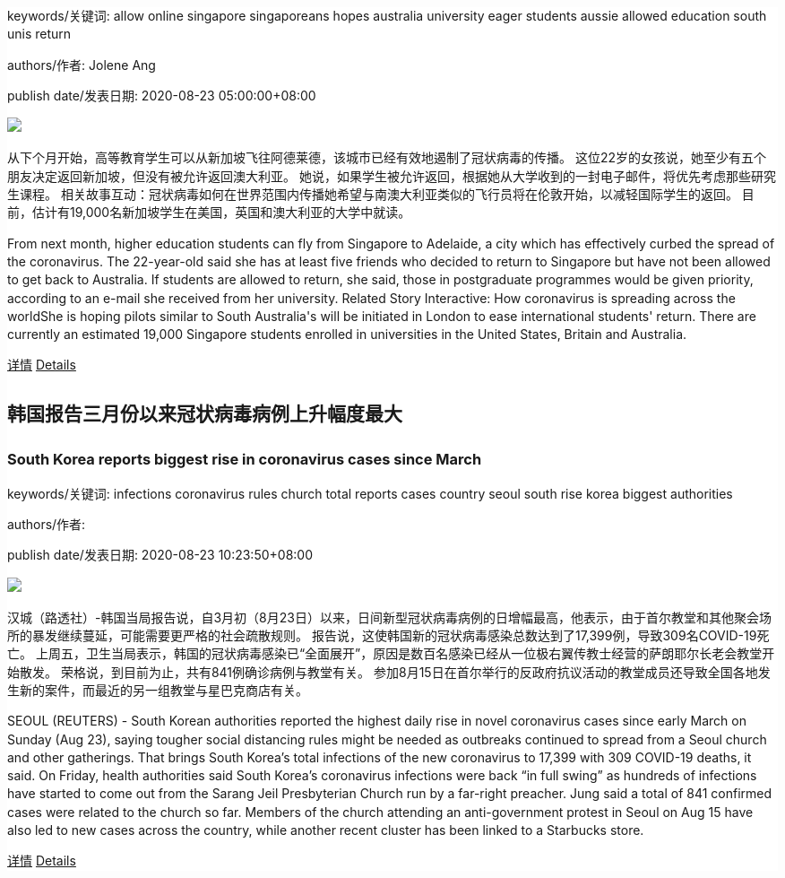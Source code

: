 keywords/关键词: allow online singapore singaporeans hopes australia university eager students aussie allowed education south unis return

authors/作者: Jolene Ang

publish date/发表日期: 2020-08-23 05:00:00+08:00

![](https://www.straitstimes.com/sites/default/files/styles/x_large/public/articles/2020/08/23/ST_20200823_JAUNI_5906846.jpg?itok=l9DSnV42)

从下个月开始，高等教育学生可以从新加坡飞往阿德莱德，该城市已经有效地遏制了冠状病毒的传播。
这位22岁的女孩说，她至少有五个朋友决定返回新加坡，但没有被允许返回澳大利亚。
她说，如果学生被允许返回，根据她从大学收到的一封电子邮件，将优先考虑那些研究生课程。
相关故事互动：冠状病毒如何在世界范围内传播她希望与南澳大利亚类似的飞行员将在伦敦开始，以减轻国际学生的返回。
目前，估计有19,000名新加坡学生在美国，英国和澳大利亚的大学中就读。

From next month, higher education students can fly from Singapore to Adelaide, a city which has effectively curbed the spread of the coronavirus.
The 22-year-old said she has at least five friends who decided to return to Singapore but have not been allowed to get back to Australia.
If students are allowed to return, she said, those in postgraduate programmes would be given priority, according to an e-mail she received from her university.
Related Story Interactive: How coronavirus is spreading across the worldShe is hoping pilots similar to South Australia's will be initiated in London to ease international students' return.
There are currently an estimated 19,000 Singapore students enrolled in universities in the United States, Britain and Australia.

[详情](Hopes%20up%20for%20Singaporeans%20eager%20to%20return%20to%20Aussie%20unis_zh.md) [Details](Hopes%20up%20for%20Singaporeans%20eager%20to%20return%20to%20Aussie%20unis.md)


## 韩国报告三月份以来冠状病毒病例上升幅度最大

### South Korea reports biggest rise in coronavirus cases since March

keywords/关键词: infections coronavirus rules church total reports cases country seoul south rise korea biggest authorities

authors/作者: 

publish date/发表日期: 2020-08-23 10:23:50+08:00

![](https://www.straitstimes.com/sites/default/files/styles/x_large/public/articles/2020/08/23/rk_seoul_230820.jpg?itok=nP17yuix)

汉城（路透社）-韩国当局报告说，自3月初（8月23日）以来，日间新型冠状病毒病例的日增幅最高，他表示，由于首尔教堂和其他聚会场所的暴发继续蔓延，可能需要更严格的社会疏散规则。
报告说，这使韩国新的冠状病毒感染总数达到了17,399例，导致309名COVID-19死亡。
上周五，卫生当局表示，韩国的冠状病毒感染已“全面展开”，原因是数百名感染已经从一位极右翼传教士经营的萨朗耶尔长老会教堂开始散发。
荣格说，到目前为止，共有841例确诊病例与教堂有关。
参加8月15日在首尔举行的反政府抗议活动的教堂成员还导致全国各地发生新的案件，而最近的另一组教堂与星巴克商店有关。

SEOUL (REUTERS) - South Korean authorities reported the highest daily rise in novel coronavirus cases since early March on Sunday (Aug 23), saying tougher social distancing rules might be needed as outbreaks continued to spread from a Seoul church and other gatherings.
That brings South Korea’s total infections of the new coronavirus to 17,399 with 309 COVID-19 deaths, it said.
On Friday, health authorities said South Korea’s coronavirus infections were back “in full swing” as hundreds of infections have started to come out from the Sarang Jeil Presbyterian Church run by a far-right preacher.
Jung said a total of 841 confirmed cases were related to the church so far.
Members of the church attending an anti-government protest in Seoul on Aug 15 have also led to new cases across the country, while another recent cluster has been linked to a Starbucks store.

[详情](South%20Korea%20reports%20biggest%20rise%20in%20coronavirus%20cases%20since%20March_zh.md) [Details](South%20Korea%20reports%20biggest%20rise%20in%20coronavirus%20cases%20since%20March.md)